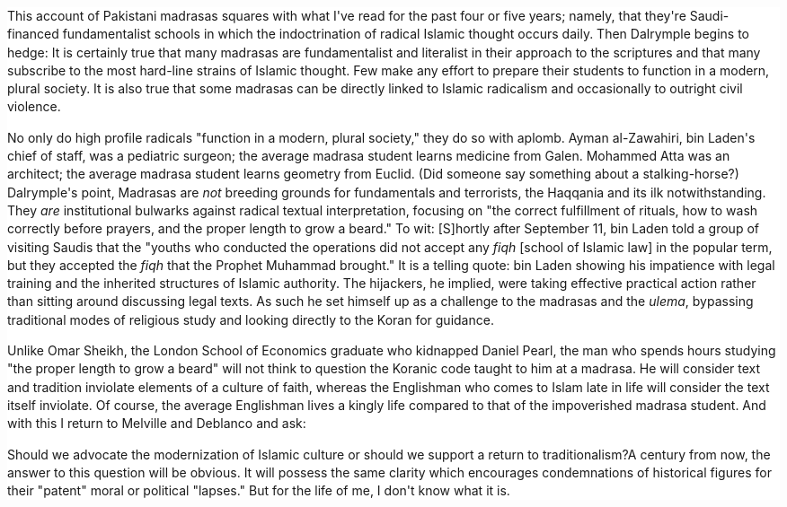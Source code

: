 This
account of Pakistani madrasas squares with what I've read for the past
four or five years; namely, that they're Saudi-financed fundamentalist
schools in which the indoctrination of radical Islamic thought occurs
daily. Then Dalrymple begins to hedge:
It is certainly
true that many madrasas are fundamentalist and literalist in their
approach to the scriptures and that many subscribe to the most
hard-line strains of Islamic thought. Few make any effort to prepare
their students to function in a modern, plural society. It is also true
that some madrasas can be directly linked to Islamic radicalism and
occasionally to outright civil violence.

No only do high
profile radicals "function in a modern, plural society," they do so
with aplomb. Ayman al-Zawahiri, bin Laden's chief of staff, was a
pediatric surgeon; the average madrasa student learns medicine from
Galen. Mohammed Atta was an architect; the average madrasa student
learns geometry from Euclid. (Did someone say something about a
stalking-horse?) Dalrymple's point, Madrasas are _not_ breeding grounds for fundamentals and terrorists, the Haqqania and its ilk notwithstanding.  They _are_
institutional bulwarks against radical textual interpretation, focusing
on "the correct fulfillment of rituals, how to wash correctly before
prayers, and the proper length to grow a beard." To wit:
[S]hortly
after September 11, bin Laden told a group of visiting Saudis that the
"youths who conducted the operations did not accept any _fiqh_ [school of Islamic law] in the popular term, but they accepted the _fiqh_
that the Prophet Muhammad brought." It is a telling quote: bin Laden
showing his impatience with legal training and the inherited structures
of Islamic authority. The hijackers, he implied, were taking effective
practical action rather than sitting around discussing legal texts. As
such he set himself up as a challenge to the madrasas and the _ulema_, bypassing traditional modes of religious study and looking directly to the Koran for guidance.

Unlike
Omar Sheikh, the London School of Economics graduate who kidnapped
Daniel Pearl, the man who spends hours studying "the proper length to
grow a beard" will not think to question the Koranic code taught to him
at a madrasa. He will consider text and tradition inviolate elements of
a culture of faith, whereas the Englishman who comes to Islam late in
life will consider the text itself inviolate. Of course, the average
Englishman lives a kingly life compared to that of the impoverished
madrasa student. And with this I return to Melville and Deblanco and
ask:  

Should we advocate the modernization of Islamic culture or should we support a return to traditionalism?A
century from now, the answer to this question will be obvious. It will
possess the same clarity which encourages condemnations of historical
figures for their "patent" moral or political "lapses." But for the
life of me, I don't know what it is.
